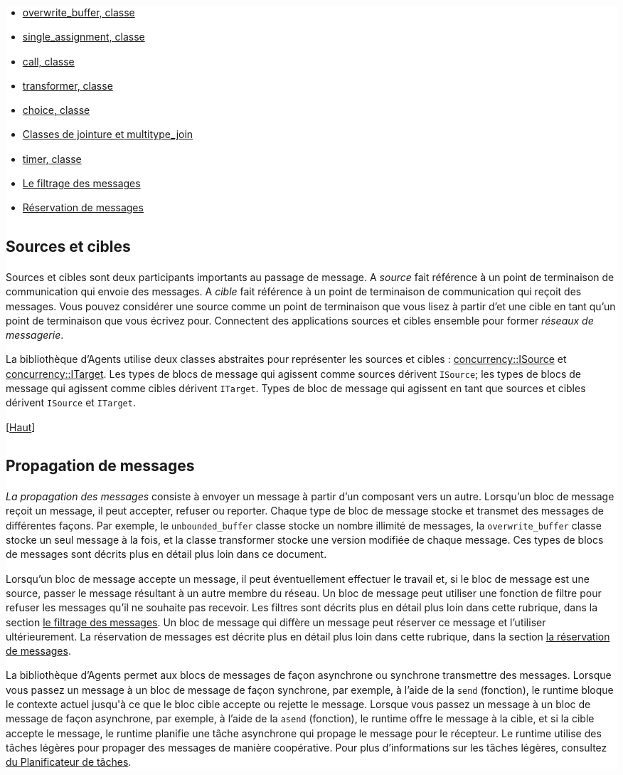 - [overwrite_buffer, classe](#overwrite_buffer)  
  
- [single_assignment, classe](#single_assignment)  
  
- [call, classe](#call)  
  
- [transformer, classe](#transformer)  
  
- [choice, classe](#choice)  
  
- [Classes de jointure et multitype_join](#join)  
  
- [timer, classe](#timer)  
  
- [Le filtrage des messages](#filtering)  
  
- [Réservation de messages](#reservation)  
  
##  <a name="sources_and_targets"></a> Sources et cibles  
 Sources et cibles sont deux participants importants au passage de message. A *source* fait référence à un point de terminaison de communication qui envoie des messages. A *cible* fait référence à un point de terminaison de communication qui reçoit des messages. Vous pouvez considérer une source comme un point de terminaison que vous lisez à partir d’et une cible en tant qu’un point de terminaison que vous écrivez pour. Connectent des applications sources et cibles ensemble pour former *réseaux de messagerie*.  
  
 La bibliothèque d’Agents utilise deux classes abstraites pour représenter les sources et cibles : [concurrency::ISource](../../parallel/concrt/reference/isource-class.md) et [concurrency::ITarget](../../parallel/concrt/reference/itarget-class.md). Les types de blocs de message qui agissent comme sources dérivent `ISource`; les types de blocs de message qui agissent comme cibles dérivent `ITarget`. Types de bloc de message qui agissent en tant que sources et cibles dérivent `ISource` et `ITarget`.  
  
 [[Haut](#top)]  
  
##  <a name="propagation"></a> Propagation de messages  
 *La propagation des messages* consiste à envoyer un message à partir d’un composant vers un autre. Lorsqu’un bloc de message reçoit un message, il peut accepter, refuser ou reporter. Chaque type de bloc de message stocke et transmet des messages de différentes façons. Par exemple, le `unbounded_buffer` classe stocke un nombre illimité de messages, la `overwrite_buffer` classe stocke un seul message à la fois, et la classe transformer stocke une version modifiée de chaque message. Ces types de blocs de messages sont décrits plus en détail plus loin dans ce document.  
  
 Lorsqu’un bloc de message accepte un message, il peut éventuellement effectuer le travail et, si le bloc de message est une source, passer le message résultant à un autre membre du réseau. Un bloc de message peut utiliser une fonction de filtre pour refuser les messages qu’il ne souhaite pas recevoir. Les filtres sont décrits plus en détail plus loin dans cette rubrique, dans la section [le filtrage des messages](#filtering). Un bloc de message qui diffère un message peut réserver ce message et l’utiliser ultérieurement. La réservation de messages est décrite plus en détail plus loin dans cette rubrique, dans la section [la réservation de messages](#reservation).  
  
 La bibliothèque d’Agents permet aux blocs de messages de façon asynchrone ou synchrone transmettre des messages. Lorsque vous passez un message à un bloc de message de façon synchrone, par exemple, à l’aide de la `send` (fonction), le runtime bloque le contexte actuel jusqu'à ce que le bloc cible accepte ou rejette le message. Lorsque vous passez un message à un bloc de message de façon asynchrone, par exemple, à l’aide de la `asend` (fonction), le runtime offre le message à la cible, et si la cible accepte le message, le runtime planifie une tâche asynchrone qui propage le message pour le récepteur. Le runtime utilise des tâches légères pour propager des messages de manière coopérative. Pour plus d’informations sur les tâches légères, consultez [du Planificateur de tâches](../../parallel/concrt/task-scheduler-concurrency-runtime.md).  
  